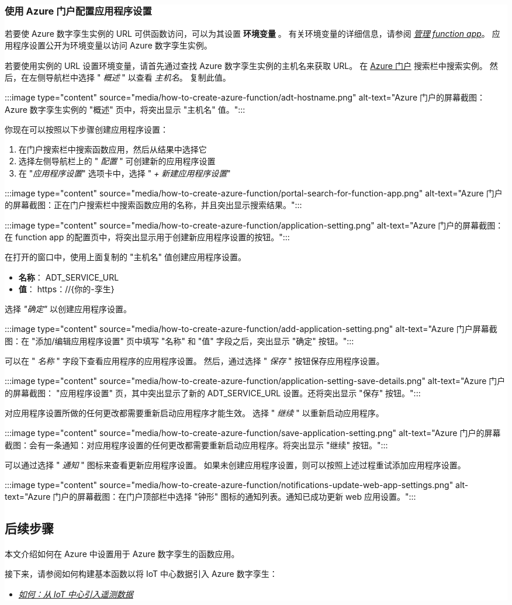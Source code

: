 ### <a name="configure-application-settings-using-azure-portal"></a>使用 Azure 门户配置应用程序设置

若要使 Azure 数字孪生实例的 URL 可供函数访问，可以为其设置 **环境变量** 。 有关环境变量的详细信息，请参阅 [*管理 function app*](../azure-functions/functions-how-to-use-azure-function-app-settings.md?tabs=portal)。 应用程序设置公开为环境变量以访问 Azure 数字孪生实例。 

若要使用实例的 URL 设置环境变量，请首先通过查找 Azure 数字孪生实例的主机名来获取 URL。 在 [Azure 门户](https://portal.azure.com) 搜索栏中搜索实例。 然后，在左侧导航栏中选择 " _概述_ " 以查看 _主机名_。 复制此值。

:::image type="content" source="media/how-to-create-azure-function/adt-hostname.png" alt-text="Azure 门户的屏幕截图： Azure 数字孪生实例的 &quot;概述&quot; 页中，将突出显示 &quot;主机名&quot; 值。":::

你现在可以按照以下步骤创建应用程序设置：

1. 在门户搜索栏中搜索函数应用，然后从结果中选择它
1. 选择左侧导航栏上的 " _配置_ " 可创建新的应用程序设置
1. 在 "_应用程序设置_" 选项卡中，选择 " _+ 新建应用程序设置_"

:::image type="content" source="media/how-to-create-azure-function/portal-search-for-function-app.png" alt-text="Azure 门户的屏幕截图：正在门户搜索栏中搜索函数应用的名称，并且突出显示搜索结果。":::

:::image type="content" source="media/how-to-create-azure-function/application-setting.png" alt-text="Azure 门户的屏幕截图：在 function app 的配置页中，将突出显示用于创建新应用程序设置的按钮。":::

在打开的窗口中，使用上面复制的 "主机名" 值创建应用程序设置。
* **名称**： ADT_SERVICE_URL
* **值**： https：//{你的-孪生}

选择 _"确定"_ 以创建应用程序设置。

:::image type="content" source="media/how-to-create-azure-function/add-application-setting.png" alt-text="Azure 门户屏幕截图：在 &quot;添加/编辑应用程序设置&quot; 页中填写 &quot;名称&quot; 和 &quot;值&quot; 字段之后，突出显示 &quot;确定&quot; 按钮。":::

可以在 " _名称_ " 字段下查看应用程序的应用程序设置。 然后，通过选择 " _保存_ " 按钮保存应用程序设置。

:::image type="content" source="media/how-to-create-azure-function/application-setting-save-details.png" alt-text="Azure 门户的屏幕截图： &quot;应用程序设置&quot; 页，其中突出显示了新的 ADT_SERVICE_URL 设置。还将突出显示 &quot;保存&quot; 按钮。":::

对应用程序设置所做的任何更改都需要重新启动应用程序才能生效。 选择 " _继续_ " 以重新启动应用程序。

:::image type="content" source="media/how-to-create-azure-function/save-application-setting.png" alt-text="Azure 门户的屏幕截图：会有一条通知：对应用程序设置的任何更改都需要重新启动应用程序。将突出显示 &quot;继续&quot; 按钮。":::

可以通过选择 " _通知_ " 图标来查看更新应用程序设置。 如果未创建应用程序设置，则可以按照上述过程重试添加应用程序设置。

:::image type="content" source="media/how-to-create-azure-function/notifications-update-web-app-settings.png" alt-text="Azure 门户的屏幕截图：在门户顶部栏中选择 &quot;钟形&quot; 图标的通知列表。通知已成功更新 web 应用设置。":::

## <a name="next-steps"></a>后续步骤

本文介绍如何在 Azure 中设置用于 Azure 数字孪生的函数应用。

接下来，请参阅如何构建基本函数以将 IoT 中心数据引入 Azure 数字孪生：
* [*如何：从 IoT 中心引入遥测数据*](how-to-ingest-iot-hub-data.md)
